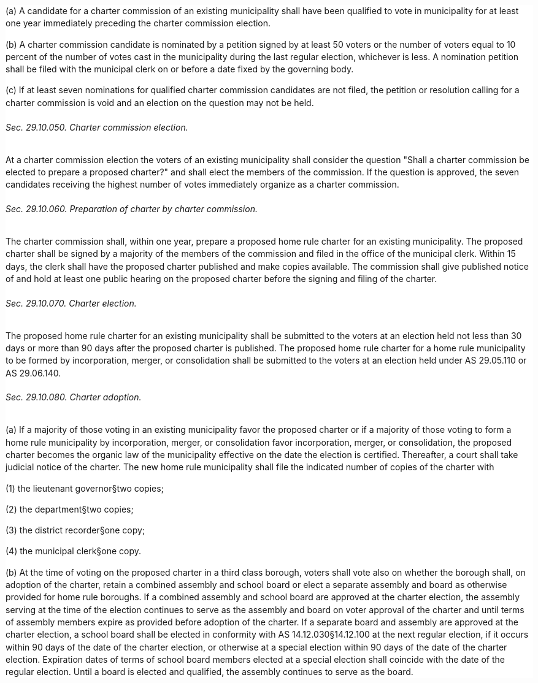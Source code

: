 (a) A candidate for a charter commission of an existing municipality shall have been qualified to vote in municipality for at least one year immediately preceding the charter commission election.

(b) A charter commission candidate is nominated by a petition signed by at least 50 voters or the number of voters equal to 10 percent of the number of votes cast in the municipality during the last regular election, whichever is less. A nomination petition shall be filed with the municipal clerk on or before a date fixed by the governing body.

(c) If at least seven nominations for qualified charter commission candidates are not filed, the petition or resolution calling for a charter commission is void and an election on the question may not be held.

###### Sec. 29.10.050.   Charter commission election.

At a charter commission election the voters of an existing municipality shall consider the question "Shall a charter commission be elected to prepare a proposed charter?" and shall elect the members of the commission. If the question is approved, the seven candidates receiving the highest number of votes immediately organize as a charter commission.

###### Sec. 29.10.060.   Preparation of charter by charter commission.

The charter commission shall, within one year, prepare a proposed home rule charter for an existing municipality. The proposed charter shall be signed by a majority of the members of the commission and filed in the office of the municipal clerk. Within 15 days, the clerk shall have the proposed charter published and make copies available.  The commission shall give published notice of and hold at least one public hearing on the proposed charter before the signing and filing of the charter.

###### Sec. 29.10.070.   Charter election.

The proposed home rule charter for an existing municipality shall be submitted to the voters at an election held not less than 30 days or more than 90 days after the proposed charter is published. The proposed home rule charter for a home rule municipality to be formed by incorporation, merger, or consolidation shall be submitted to the voters at an election held under AS 29.05.110 or AS 29.06.140.

###### Sec. 29.10.080.   Charter adoption.

(a) If a majority of those voting in an existing municipality favor the proposed charter or if a majority of those voting to form a home rule municipality by incorporation, merger, or consolidation favor incorporation, merger, or consolidation, the proposed charter becomes the organic law of the municipality effective on the date the election is certified. Thereafter, a court shall take judicial notice of the charter. The new home rule municipality shall file the indicated number of copies of the charter with

(1) the lieutenant governor§two copies;

(2) the department§two copies;

(3) the district recorder§one copy;

(4) the municipal clerk§one copy.

(b) At the time of voting on the proposed charter in a third class borough, voters shall vote also on whether the borough shall, on adoption of the charter, retain a combined assembly and school board or elect a separate assembly and board as otherwise provided for home rule boroughs.  If a combined assembly and school board are approved at the charter election, the assembly serving at the time of the election continues to serve as the assembly and board on voter approval of the charter and until terms of assembly members expire as provided before adoption of the charter.  If a separate board and assembly are approved at the charter election, a school board shall be elected in conformity with AS 14.12.030§14.12.100 at the next regular election, if it occurs within 90 days of the date of the charter election, or otherwise at a special election within 90 days of the date of the charter election. Expiration dates of terms of school board members elected at a special election shall coincide with the date of the regular election. Until a board is elected and qualified, the assembly continues to serve as the board.
